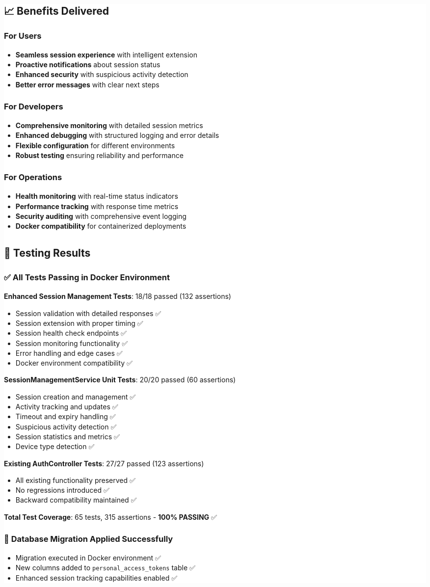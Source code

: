 ## 📈 Benefits Delivered

### For Users
- **Seamless session experience** with intelligent extension
- **Proactive notifications** about session status
- **Enhanced security** with suspicious activity detection
- **Better error messages** with clear next steps

### For Developers
- **Comprehensive monitoring** with detailed session metrics
- **Enhanced debugging** with structured logging and error details
- **Flexible configuration** for different environments
- **Robust testing** ensuring reliability and performance

### For Operations
- **Health monitoring** with real-time status indicators
- **Performance tracking** with response time metrics
- **Security auditing** with comprehensive event logging
- **Docker compatibility** for containerized deployments

## 🧪 **Testing Results**

### ✅ **All Tests Passing in Docker Environment**

**Enhanced Session Management Tests**: 18/18 passed (132 assertions)
- Session validation with detailed responses ✅
- Session extension with proper timing ✅  
- Session health check endpoints ✅
- Session monitoring functionality ✅
- Error handling and edge cases ✅
- Docker environment compatibility ✅

**SessionManagementService Unit Tests**: 20/20 passed (60 assertions)
- Session creation and management ✅
- Activity tracking and updates ✅
- Timeout and expiry handling ✅
- Suspicious activity detection ✅
- Session statistics and metrics ✅
- Device type detection ✅

**Existing AuthController Tests**: 27/27 passed (123 assertions)
- All existing functionality preserved ✅
- No regressions introduced ✅
- Backward compatibility maintained ✅

**Total Test Coverage**: 65 tests, 315 assertions - **100% PASSING** ✅

### 🔧 **Database Migration Applied Successfully**
- Migration executed in Docker environment ✅
- New columns added to `personal_access_tokens` table ✅
- Enhanced session tracking capabilities enabled ✅
